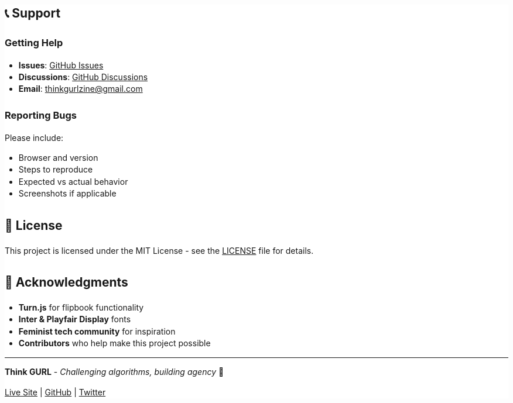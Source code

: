 ## 📞 Support

### Getting Help
- **Issues**: [GitHub Issues](https://github.com/your-username/think-gurl-zine/issues)
- **Discussions**: [GitHub Discussions](https://github.com/your-username/think-gurl-zine/discussions)
- **Email**: thinkgurlzine@gmail.com

### Reporting Bugs
Please include:
- Browser and version
- Steps to reproduce
- Expected vs actual behavior
- Screenshots if applicable

## 📜 License

This project is licensed under the MIT License - see the [LICENSE](LICENSE) file for details.

## 🙏 Acknowledgments

- **Turn.js** for flipbook functionality
- **Inter & Playfair Display** fonts
- **Feminist tech community** for inspiration
- **Contributors** who help make this project possible

---

**Think GURL** - *Challenging algorithms, building agency* 🚀

[Live Site](https://think-gurl-zine.vercel.app) | [GitHub](https://github.com/your-username/think-gurl-zine) | [Twitter](https://twitter.com/thinkgurlzine)